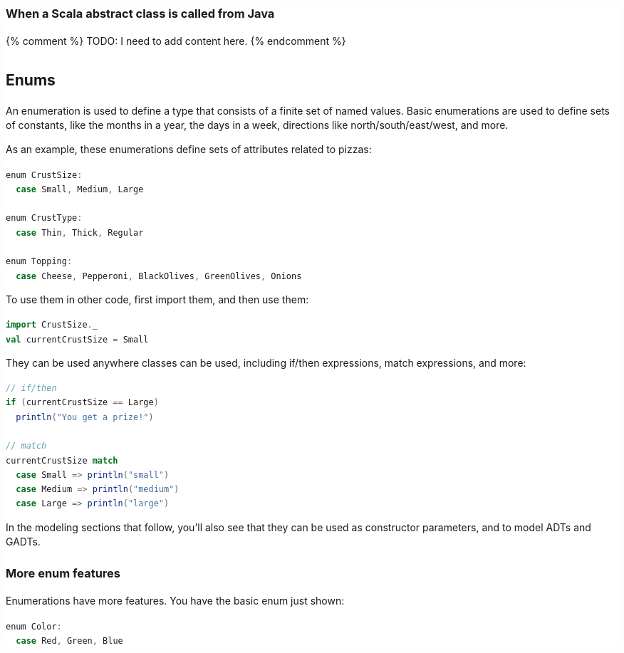 ### When a Scala abstract class is called from Java

{% comment %}
TODO: I need to add content here.
{% endcomment %}



## Enums

An enumeration is used to define a type that consists of a finite set of named values. Basic enumerations are used to define sets of constants, like the months in a year, the days in a week, directions like north/south/east/west, and more.

As an example, these enumerations define sets of attributes related to pizzas:

```scala
enum CrustSize:
  case Small, Medium, Large

enum CrustType:
  case Thin, Thick, Regular

enum Topping:
  case Cheese, Pepperoni, BlackOlives, GreenOlives, Onions
```

To use them in other code, first import them, and then use them:

```scala
import CrustSize._
val currentCrustSize = Small
```

They can be used anywhere classes can be used, including if/then expressions, match expressions, and more:

```scala
// if/then
if (currentCrustSize == Large)
  println("You get a prize!")

// match
currentCrustSize match
  case Small => println("small")
  case Medium => println("medium")
  case Large => println("large")
```

In the modeling sections that follow, you’ll also see that they can be used as constructor parameters, and to model ADTs and GADTs.

### More enum features

Enumerations have more features. You have the basic enum just shown:

```scala
enum Color:
  case Red, Green, Blue
```
